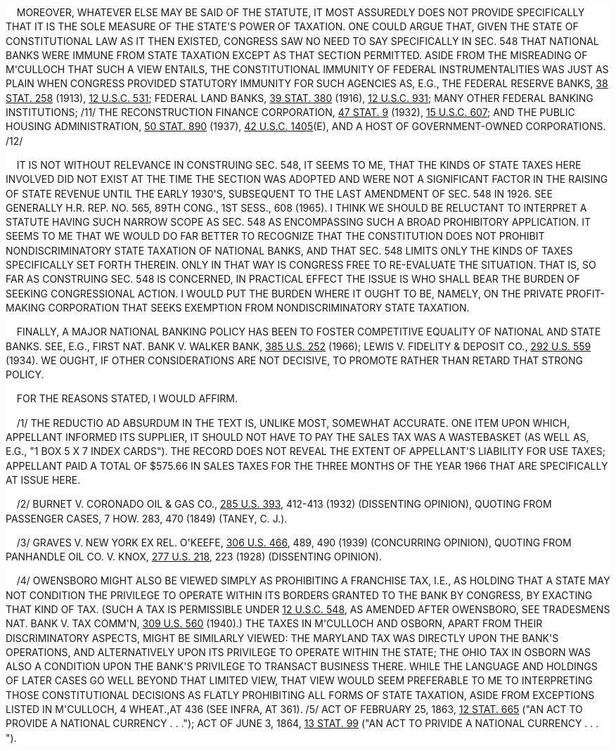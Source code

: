     MOREOVER, WHATEVER ELSE MAY BE SAID OF THE STATUTE, IT MOST ASSUREDLY DOES NOT PROVIDE SPECIFICALLY THAT IT IS THE SOLE MEASURE OF THE STATE'S POWER OF TAXATION.  ONE COULD ARGUE THAT, GIVEN THE STATE OF CONSTITUTIONAL LAW AS IT THEN EXISTED, CONGRESS SAW NO NEED TO SAY SPECIFICALLY IN SEC. 548 THAT NATIONAL BANKS WERE IMMUNE FROM STATE TAXATION EXCEPT AS THAT SECTION PERMITTED.  ASIDE FROM THE MISREADING OF M'CULLOCH THAT SUCH A VIEW ENTAILS, THE CONSTITUTIONAL IMMUNITY OF FEDERAL INSTRUMENTALITIES WAS JUST AS PLAIN WHEN CONGRESS PROVIDED STATUTORY IMMUNITY FOR SUCH AGENCIES AS, E.G., THE FEDERAL RESERVE BANKS, [38 STAT. 258][/us/stat/38/258] (1913), [12 U.S.C. 531][/us/usc/t12/s531]; FEDERAL LAND BANKS, [39 STAT. 380][/us/stat/39/380] (1916), [12 U.S.C. 931][/us/usc/t12/s931]; MANY OTHER FEDERAL BANKING INSTITUTIONS; /11/  THE RECONSTRUCTION FINANCE CORPORATION, [47 STAT. 9][/us/stat/47/9] (1932), [15 U.S.C. 607][/us/usc/t15/s607]; AND THE PUBLIC HOUSING ADMINISTRATION, [50 STAT. 890][/us/stat/50/890] (1937), [42 U.S.C. 1405][/us/usc/t42/s1405](E), AND A HOST OF GOVERNMENT-OWNED CORPORATIONS.  /12/

    IT IS NOT WITHOUT RELEVANCE IN CONSTRUING SEC. 548, IT SEEMS TO ME, THAT THE KINDS OF STATE TAXES HERE INVOLVED DID NOT EXIST AT THE TIME THE SECTION WAS ADOPTED AND WERE NOT A SIGNIFICANT FACTOR IN THE RAISING OF STATE REVENUE UNTIL THE EARLY 1930'S, SUBSEQUENT TO THE LAST AMENDMENT OF SEC. 548 IN 1926.  SEE GENERALLY H.R. REP. NO. 565, 89TH CONG., 1ST SESS., 608 (1965).  I THINK WE SHOULD BE RELUCTANT TO INTERPRET A STATUTE HAVING SUCH NARROW SCOPE AS SEC. 548 AS ENCOMPASSING SUCH A BROAD PROHIBITORY APPLICATION.  IT SEEMS TO ME THAT WE WOULD DO FAR BETTER TO RECOGNIZE THAT THE CONSTITUTION DOES NOT PROHIBIT NONDISCRIMINATORY STATE TAXATION OF NATIONAL BANKS, AND THAT SEC. 548 LIMITS ONLY THE KINDS OF TAXES SPECIFICALLY SET FORTH THEREIN.  ONLY IN THAT WAY IS CONGRESS FREE TO RE-EVALUATE THE SITUATION.  THAT IS, SO FAR AS CONSTRUING SEC. 548 IS CONCERNED, IN PRACTICAL EFFECT THE ISSUE IS WHO SHALL BEAR THE BURDEN OF SEEKING CONGRESSIONAL ACTION.  I WOULD PUT THE BURDEN WHERE IT OUGHT TO BE, NAMELY, ON THE PRIVATE PROFIT-MAKING CORPORATION THAT SEEKS EXEMPTION FROM NONDISCRIMINATORY STATE TAXATION.

    FINALLY, A MAJOR NATIONAL BANKING POLICY HAS BEEN TO FOSTER COMPETITIVE EQUALITY OF NATIONAL AND STATE BANKS.  SEE, E.G., FIRST NAT. BANK V. WALKER BANK, [385 U.S. 252][/us/courts/scotus/usReporter/385/252] (1966); LEWIS V. FIDELITY & DEPOSIT CO., [292 U.S. 559][/us/courts/scotus/usReporter/292/559] (1934).  WE OUGHT, IF OTHER CONSIDERATIONS ARE NOT DECISIVE, TO PROMOTE RATHER THAN RETARD THAT STRONG POLICY.

    FOR THE REASONS STATED, I WOULD AFFIRM.

    /1/  THE REDUCTIO AD ABSURDUM IN THE TEXT IS, UNLIKE MOST, SOMEWHAT ACCURATE.  ONE ITEM UPON WHICH, APPELLANT INFORMED ITS SUPPLIER, IT SHOULD NOT HAVE TO PAY THE SALES TAX WAS A WASTEBASKET (AS WELL AS, E.G., "1 BOX 5 X 7 INDEX CARDS").  THE RECORD DOES NOT REVEAL THE EXTENT OF APPELLANT'S LIABILITY FOR USE TAXES; APPELLANT PAID A TOTAL OF $575.66 IN SALES TAXES FOR THE THREE MONTHS OF THE YEAR 1966 THAT ARE SPECIFICALLY AT ISSUE HERE.

    /2/  BURNET V. CORONADO OIL & GAS CO., [285 U.S. 393][/us/courts/scotus/usReporter/285/393], 412-413 (1932) (DISSENTING OPINION), QUOTING FROM PASSENGER CASES, 7 HOW.  283, 470 (1849) (TANEY, C. J.).

    /3/  GRAVES V. NEW YORK EX REL. O'KEEFE, [306 U.S. 466][/us/courts/scotus/usReporter/306/466], 489, 490 (1939) (CONCURRING OPINION), QUOTING FROM PANHANDLE OIL CO. V. KNOX, [277 U.S. 218][/us/courts/scotus/usReporter/277/218], 223 (1928) (DISSENTING OPINION).

    /4/  OWENSBORO MIGHT ALSO BE VIEWED SIMPLY AS PROHIBITING A FRANCHISE TAX, I.E., AS HOLDING THAT A STATE MAY NOT CONDITION THE PRIVILEGE TO OPERATE WITHIN ITS BORDERS GRANTED TO THE BANK BY CONGRESS, BY EXACTING THAT KIND OF TAX.  (SUCH A TAX IS PERMISSIBLE UNDER [12 U.S.C. 548][/us/usc/t12/s548], AS AMENDED AFTER OWENSBORO, SEE TRADESMENS NAT. BANK V. TAX COMM'N, [309 U.S. 560][/us/courts/scotus/usReporter/309/560] (1940).)  THE TAXES IN M'CULLOCH AND OSBORN, APART FROM THEIR DISCRIMINATORY ASPECTS, MIGHT BE SIMILARLY VIEWED:  THE MARYLAND TAX WAS DIRECTLY UPON THE BANK'S OPERATIONS, AND ALTERNATIVELY UPON ITS PRIVILEGE TO OPERATE WITHIN THE STATE; THE OHIO TAX IN OSBORN WAS ALSO A CONDITION UPON THE BANK'S PRIVILEGE TO TRANSACT BUSINESS THERE.  WHILE THE LANGUAGE AND HOLDINGS OF LATER CASES GO WELL BEYOND THAT LIMITED VIEW, THAT VIEW WOULD SEEM PREFERABLE TO ME TO INTERPRETING THOSE CONSTITUTIONAL DECISIONS AS FLATLY PROHIBITING ALL FORMS OF STATE TAXATION, ASIDE FROM EXCEPTIONS LISTED IN M'CULLOCH, 4 WHEAT.,AT 436 (SEE INFRA, AT 361).     /5/  ACT OF FEBRUARY 25, 1863, [12 STAT. 665][/us/stat/12/665] ("AN ACT TO PROVIDE A NATIONAL CURRENCY . . ."); ACT OF JUNE 3, 1864, [13 STAT. 99][/us/stat/13/99] ("AN ACT TO PRIVIDE A NATIONAL CURRENCY . . . ").


[/us/courts/scotus/usReporter/392/339]: https://publicdocs.github.io/go/links?ns=uslm-x&ref=%2Fus%2Fcourts%2Fscotus%2FusReporter%2F392%2F339
[/us/usc/t12/s548]: https://publicdocs.github.io/go/links?ns=uslm&ref=%2Fus%2Fusc%2Ft12%2Fs548
[/us/courts/scotus/usReporter/173/664]: https://publicdocs.github.io/go/links?ns=uslm-x&ref=%2Fus%2Fcourts%2Fscotus%2FusReporter%2F173%2F664
[/us/courts/scotus/usReporter/263/103]: https://publicdocs.github.io/go/links?ns=uslm-x&ref=%2Fus%2Fcourts%2Fscotus%2FusReporter%2F263%2F103
[/us/courts/scotus/usReporter/273/548]: https://publicdocs.github.io/go/links?ns=uslm-x&ref=%2Fus%2Fcourts%2Fscotus%2FusReporter%2F273%2F548
[/us/courts/scotus/usReporter/284/239]: https://publicdocs.github.io/go/links?ns=uslm-x&ref=%2Fus%2Fcourts%2Fscotus%2FusReporter%2F284%2F239
[/us/courts/scotus/usReporter/385/355]: https://publicdocs.github.io/go/links?ns=uslm-x&ref=%2Fus%2Fcourts%2Fscotus%2FusReporter%2F385%2F355
[/us/usc/t12/s548]: https://publicdocs.github.io/go/links?ns=uslm&ref=%2Fus%2Fusc%2Ft12%2Fs548
[/us/stat/13/111]: https://publicdocs.github.io/go/links?ns=uslm&ref=%2Fus%2Fstat%2F13%2F111
[/us/usc/t12/s548]: https://publicdocs.github.io/go/links?ns=uslm&ref=%2Fus%2Fusc%2Ft12%2Fs548
[/us/usc/t12/s548]: https://publicdocs.github.io/go/links?ns=uslm&ref=%2Fus%2Fusc%2Ft12%2Fs548
[/us/courts/scotus/usReporter/173/664]: https://publicdocs.github.io/go/links?ns=uslm-x&ref=%2Fus%2Fcourts%2Fscotus%2FusReporter%2F173%2F664
[/us/courts/scotus/usReporter/248/476]: https://publicdocs.github.io/go/links?ns=uslm-x&ref=%2Fus%2Fcourts%2Fscotus%2FusReporter%2F248%2F476
[/us/usc/t12/s548]: https://publicdocs.github.io/go/links?ns=uslm&ref=%2Fus%2Fusc%2Ft12%2Fs548
[/us/courts/scotus/usReporter/263/103]: https://publicdocs.github.io/go/links?ns=uslm-x&ref=%2Fus%2Fcourts%2Fscotus%2FusReporter%2F263%2F103
[/us/usc/t12/s548]: https://publicdocs.github.io/go/links?ns=uslm&ref=%2Fus%2Fusc%2Ft12%2Fs548
[/us/usc/t12/s548]: https://publicdocs.github.io/go/links?ns=uslm&ref=%2Fus%2Fusc%2Ft12%2Fs548
[/us/courts/scotus/usReporter/256/635]: https://publicdocs.github.io/go/links?ns=uslm-x&ref=%2Fus%2Fcourts%2Fscotus%2FusReporter%2F256%2F635
[/us/usc/t12/s548]: https://publicdocs.github.io/go/links?ns=uslm&ref=%2Fus%2Fusc%2Ft12%2Fs548
[/us/courts/scotus/usReporter/349/143]: https://publicdocs.github.io/go/links?ns=uslm-x&ref=%2Fus%2Fcourts%2Fscotus%2FusReporter%2F349%2F143
[/us/courts/scotus/usReporter/347/110]: https://publicdocs.github.io/go/links?ns=uslm-x&ref=%2Fus%2Fcourts%2Fscotus%2FusReporter%2F347%2F110
[/us/courts/scotus/usReporter/342/232]: https://publicdocs.github.io/go/links?ns=uslm-x&ref=%2Fus%2Fcourts%2Fscotus%2FusReporter%2F342%2F232
[/us/courts/scotus/usReporter/314/95]: https://publicdocs.github.io/go/links?ns=uslm-x&ref=%2Fus%2Fcourts%2Fscotus%2FusReporter%2F314%2F95
[/us/stat/38/251]: https://publicdocs.github.io/go/links?ns=uslm&ref=%2Fus%2Fstat%2F38%2F251
[/us/usc/t12/s221]: https://publicdocs.github.io/go/links?ns=uslm&ref=%2Fus%2Fusc%2Ft12%2Fs221
[/us/stat/12/665]: https://publicdocs.github.io/go/links?ns=uslm&ref=%2Fus%2Fstat%2F12%2F665
[/us/stat/15/34]: https://publicdocs.github.io/go/links?ns=uslm&ref=%2Fus%2Fstat%2F15%2F34
[/us/stat/42/1499]: https://publicdocs.github.io/go/links?ns=uslm&ref=%2Fus%2Fstat%2F42%2F1499
[/us/stat/44/223]: https://publicdocs.github.io/go/links?ns=uslm&ref=%2Fus%2Fstat%2F44%2F223
[/us/usc/t12/s548]: https://publicdocs.github.io/go/links?ns=uslm&ref=%2Fus%2Fusc%2Ft12%2Fs548
[/us/courts/scotus/usReporter/173/664]: https://publicdocs.github.io/go/links?ns=uslm-x&ref=%2Fus%2Fcourts%2Fscotus%2FusReporter%2F173%2F664
[/us/courts/scotus/usReporter/306/466]: https://publicdocs.github.io/go/links?ns=uslm-x&ref=%2Fus%2Fcourts%2Fscotus%2FusReporter%2F306%2F466
[/us/courts/scotus/usReporter/355/466]: https://publicdocs.github.io/go/links?ns=uslm-x&ref=%2Fus%2Fcourts%2Fscotus%2FusReporter%2F355%2F466
[/us/courts/scotus/usReporter/318/357]: https://publicdocs.github.io/go/links?ns=uslm-x&ref=%2Fus%2Fcourts%2Fscotus%2FusReporter%2F318%2F357
[/us/courts/scotus/usReporter/336/342]: https://publicdocs.github.io/go/links?ns=uslm-x&ref=%2Fus%2Fcourts%2Fscotus%2FusReporter%2F336%2F342
[/us/courts/scotus/usReporter/385/355]: https://publicdocs.github.io/go/links?ns=uslm-x&ref=%2Fus%2Fcourts%2Fscotus%2FusReporter%2F385%2F355
[/us/courts/scotus/usReporter/378/39]: https://publicdocs.github.io/go/links?ns=uslm-x&ref=%2Fus%2Fcourts%2Fscotus%2FusReporter%2F378%2F39
[/us/courts/scotus/usReporter/316/481]: https://publicdocs.github.io/go/links?ns=uslm-x&ref=%2Fus%2Fcourts%2Fscotus%2FusReporter%2F316%2F481
[/us/courts/scotus/usReporter/355/484]: https://publicdocs.github.io/go/links?ns=uslm-x&ref=%2Fus%2Fcourts%2Fscotus%2FusReporter%2F355%2F484
[/us/courts/scotus/usReporter/314/95]: https://publicdocs.github.io/go/links?ns=uslm-x&ref=%2Fus%2Fcourts%2Fscotus%2FusReporter%2F314%2F95
[/us/courts/scotus/usReporter/263/341]: https://publicdocs.github.io/go/links?ns=uslm-x&ref=%2Fus%2Fcourts%2Fscotus%2FusReporter%2F263%2F341
[/us/courts/scotus/usReporter/288/178]: https://publicdocs.github.io/go/links?ns=uslm-x&ref=%2Fus%2Fcourts%2Fscotus%2FusReporter%2F288%2F178
[/us/stat/38/251]: https://publicdocs.github.io/go/links?ns=uslm&ref=%2Fus%2Fstat%2F38%2F251
[/us/usc/t12/s221]: https://publicdocs.github.io/go/links?ns=uslm&ref=%2Fus%2Fusc%2Ft12%2Fs221
[/us/usc/t12/s391]: https://publicdocs.github.io/go/links?ns=uslm&ref=%2Fus%2Fusc%2Ft12%2Fs391
[/us/stat/44/1228]: https://publicdocs.github.io/go/links?ns=uslm&ref=%2Fus%2Fstat%2F44%2F1228
[/us/usc/t12/s36]: https://publicdocs.github.io/go/links?ns=uslm&ref=%2Fus%2Fusc%2Ft12%2Fs36
[/us/stat/76/668]: https://publicdocs.github.io/go/links?ns=uslm&ref=%2Fus%2Fstat%2F76%2F668
[/us/usc/t12/s92]: https://publicdocs.github.io/go/links?ns=uslm&ref=%2Fus%2Fusc%2Ft12%2Fs92
[/us/stat/48/191]: https://publicdocs.github.io/go/links?ns=uslm&ref=%2Fus%2Fstat%2F48%2F191
[/us/usc/t12/s85]: https://publicdocs.github.io/go/links?ns=uslm&ref=%2Fus%2Fusc%2Ft12%2Fs85
[/us/stat/48/185]: https://publicdocs.github.io/go/links?ns=uslm&ref=%2Fus%2Fstat%2F48%2F185
[/us/usc/t12/s51]: https://publicdocs.github.io/go/links?ns=uslm&ref=%2Fus%2Fusc%2Ft12%2Fs51
[/us/stat/44/1232]: https://publicdocs.github.io/go/links?ns=uslm&ref=%2Fus%2Fstat%2F44%2F1232
[/us/usc/t12/s371]: https://publicdocs.github.io/go/links?ns=uslm&ref=%2Fus%2Fusc%2Ft12%2Fs371
[/us/usc/t12/s222]: https://publicdocs.github.io/go/links?ns=uslm&ref=%2Fus%2Fusc%2Ft12%2Fs222
[/us/usc/t12/s265]: https://publicdocs.github.io/go/links?ns=uslm&ref=%2Fus%2Fusc%2Ft12%2Fs265
[/us/courts/scotus/usReporter/314/1]: https://publicdocs.github.io/go/links?ns=uslm-x&ref=%2Fus%2Fcourts%2Fscotus%2FusReporter%2F314%2F1
[/us/usc/t12/s548]: https://publicdocs.github.io/go/links?ns=uslm&ref=%2Fus%2Fusc%2Ft12%2Fs548
[/us/courts/scotus/usReporter/319/598]: https://publicdocs.github.io/go/links?ns=uslm-x&ref=%2Fus%2Fcourts%2Fscotus%2FusReporter%2F319%2F598
[/us/usc/t12/s548]: https://publicdocs.github.io/go/links?ns=uslm&ref=%2Fus%2Fusc%2Ft12%2Fs548
[/us/courts/scotus/usReporter/309/560]: https://publicdocs.github.io/go/links?ns=uslm-x&ref=%2Fus%2Fcourts%2Fscotus%2FusReporter%2F309%2F560
[/us/stat/38/258]: https://publicdocs.github.io/go/links?ns=uslm&ref=%2Fus%2Fstat%2F38%2F258
[/us/usc/t12/s531]: https://publicdocs.github.io/go/links?ns=uslm&ref=%2Fus%2Fusc%2Ft12%2Fs531
[/us/stat/39/380]: https://publicdocs.github.io/go/links?ns=uslm&ref=%2Fus%2Fstat%2F39%2F380
[/us/usc/t12/s931]: https://publicdocs.github.io/go/links?ns=uslm&ref=%2Fus%2Fusc%2Ft12%2Fs931
[/us/stat/47/9]: https://publicdocs.github.io/go/links?ns=uslm&ref=%2Fus%2Fstat%2F47%2F9
[/us/usc/t15/s607]: https://publicdocs.github.io/go/links?ns=uslm&ref=%2Fus%2Fusc%2Ft15%2Fs607
[/us/stat/50/890]: https://publicdocs.github.io/go/links?ns=uslm&ref=%2Fus%2Fstat%2F50%2F890
[/us/usc/t42/s1405]: https://publicdocs.github.io/go/links?ns=uslm&ref=%2Fus%2Fusc%2Ft42%2Fs1405
[/us/courts/scotus/usReporter/385/252]: https://publicdocs.github.io/go/links?ns=uslm-x&ref=%2Fus%2Fcourts%2Fscotus%2FusReporter%2F385%2F252
[/us/courts/scotus/usReporter/292/559]: https://publicdocs.github.io/go/links?ns=uslm-x&ref=%2Fus%2Fcourts%2Fscotus%2FusReporter%2F292%2F559
[/us/courts/scotus/usReporter/285/393]: https://publicdocs.github.io/go/links?ns=uslm-x&ref=%2Fus%2Fcourts%2Fscotus%2FusReporter%2F285%2F393
[/us/courts/scotus/usReporter/306/466]: https://publicdocs.github.io/go/links?ns=uslm-x&ref=%2Fus%2Fcourts%2Fscotus%2FusReporter%2F306%2F466
[/us/courts/scotus/usReporter/277/218]: https://publicdocs.github.io/go/links?ns=uslm-x&ref=%2Fus%2Fcourts%2Fscotus%2FusReporter%2F277%2F218
[/us/usc/t12/s548]: https://publicdocs.github.io/go/links?ns=uslm&ref=%2Fus%2Fusc%2Ft12%2Fs548
[/us/courts/scotus/usReporter/309/560]: https://publicdocs.github.io/go/links?ns=uslm-x&ref=%2Fus%2Fcourts%2Fscotus%2FusReporter%2F309%2F560
[/us/stat/12/665]: https://publicdocs.github.io/go/links?ns=uslm&ref=%2Fus%2Fstat%2F12%2F665
[/us/stat/13/99]: https://publicdocs.github.io/go/links?ns=uslm&ref=%2Fus%2Fstat%2F13%2F99
[/us/stat/13/484]: https://publicdocs.github.io/go/links?ns=uslm&ref=%2Fus%2Fstat%2F13%2F484
[/us/stat/14/146]: https://publicdocs.github.io/go/links?ns=uslm&ref=%2Fus%2Fstat%2F14%2F146
[/us/courts/scotus/usReporter/283/570]: https://publicdocs.github.io/go/links?ns=uslm-x&ref=%2Fus%2Fcourts%2Fscotus%2FusReporter%2F283%2F570
[/us/usc/t12/s1111]: https://publicdocs.github.io/go/links?ns=uslm&ref=%2Fus%2Fusc%2Ft12%2Fs1111
[/us/usc/t12/s1433]: https://publicdocs.github.io/go/links?ns=uslm&ref=%2Fus%2Fusc%2Ft12%2Fs1433
[/us/usc/t12/s1464]: https://publicdocs.github.io/go/links?ns=uslm&ref=%2Fus%2Fusc%2Ft12%2Fs1464
[/us/usc/t12/s1825]: https://publicdocs.github.io/go/links?ns=uslm&ref=%2Fus%2Fusc%2Ft12%2Fs1825
[/us/stat/59/597]: https://publicdocs.github.io/go/links?ns=uslm&ref=%2Fus%2Fstat%2F59%2F597
[/us/usc/t31/s841]: https://publicdocs.github.io/go/links?ns=uslm&ref=%2Fus%2Fusc%2Ft31%2Fs841